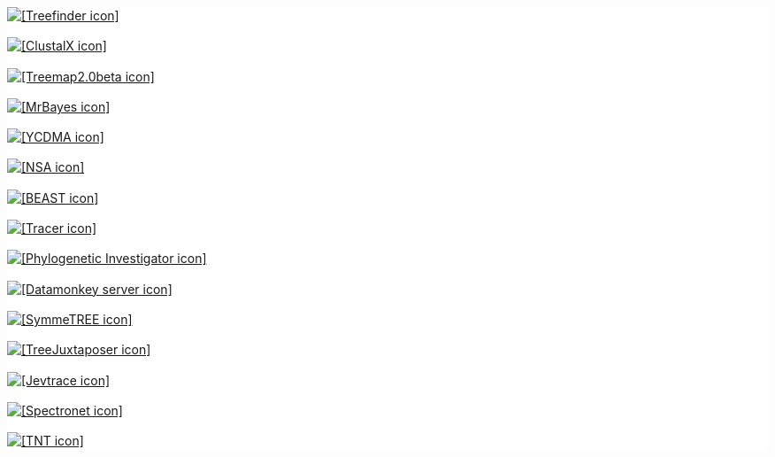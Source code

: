 [![\[Treefinder
icon\]](./Phylogeny%20Programs_files/treefinder.gif)](https://evolution.gs.washington.edu/phylip/software.etc1.html#treefinder)

[![\[ClustalX
icon\]](./Phylogeny%20Programs_files/clustalx.gif)](https://evolution.gs.washington.edu/phylip/software.etc1.html#ClustalW)

[![\[Treemap2.0beta
icon\]](./Phylogeny%20Programs_files/treemap2.gif)](https://evolution.gs.washington.edu/phylip/software.etc1.html#TREEMAP)

[![\[MrBayes
icon\]](./Phylogeny%20Programs_files/mrbayes.gif)](https://evolution.gs.washington.edu/phylip/software.etc1.html#MrBayes)

[![\[YCDMA
icon\]](./Phylogeny%20Programs_files/YCDMA.gif)](https://evolution.gs.washington.edu/phylip/software.dist.html#YCDMA)

[![\[NSA
icon\]](./Phylogeny%20Programs_files/NSA.gif)](https://evolution.gs.washington.edu/phylip/software.dist.html#NSA)

[![\[BEAST
icon\]](./Phylogeny%20Programs_files/beast.gif)](https://evolution.gs.washington.edu/phylip/software.etc1.html#BEAST)

[![\[Tracer
icon\]](./Phylogeny%20Programs_files/tracer.gif)](https://evolution.gs.washington.edu/phylip/software.etc1.html#Tracer)

[![\[Phylogenetic Investigator
icon\]](./Phylogeny%20Programs_files/PI.jpg)](https://evolution.gs.washington.edu/phylip/software.etc2.html#Phylogenetic%20Investigator)

[![\[Datamonkey server
icon\]](./Phylogeny%20Programs_files/datamonkey.gif)](https://evolution.gs.washington.edu/phylip/software.serv.html#Datamonkey%20server)

[![\[SymmeTREE
icon\]](./Phylogeny%20Programs_files/symmetree.gif)](https://evolution.gs.washington.edu/phylip/software.dist.html#SymmeTREE)

[![\[TreeJuxtaposer
icon\]](./Phylogeny%20Programs_files/tj.gif)](https://evolution.gs.washington.edu/phylip/software.etc2.html#TreeJuxtaposer)

[![\[Jevtrace
icon\]](./Phylogeny%20Programs_files/jevtrace.gif)](https://evolution.gs.washington.edu/phylip/software.etc2.html#Jevtrace)

[![\[Spectronet
icon\]](./Phylogeny%20Programs_files/spectronet.gif)](https://evolution.gs.washington.edu/phylip/software.etc1.html#Spectronet)

[![\[TNT
icon\]](./Phylogeny%20Programs_files/tnt.jpg)](https://evolution.gs.washington.edu/phylip/software.pars.html#TNT)
